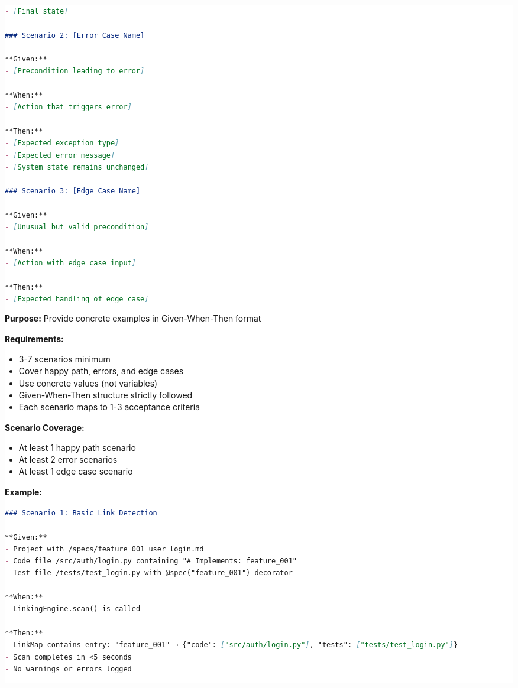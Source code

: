```markdown
- [Final state]

### Scenario 2: [Error Case Name]

**Given:**
- [Precondition leading to error]

**When:**
- [Action that triggers error]

**Then:**
- [Expected exception type]
- [Expected error message]
- [System state remains unchanged]

### Scenario 3: [Edge Case Name]

**Given:**
- [Unusual but valid precondition]

**When:**
- [Action with edge case input]

**Then:**
- [Expected handling of edge case]
```

**Purpose:** Provide concrete examples in Given-When-Then format

**Requirements:**
- 3-7 scenarios minimum
- Cover happy path, errors, and edge cases
- Use concrete values (not variables)
- Given-When-Then structure strictly followed
- Each scenario maps to 1-3 acceptance criteria

**Scenario Coverage:**
- At least 1 happy path scenario
- At least 2 error scenarios
- At least 1 edge case scenario

**Example:**
```markdown
### Scenario 1: Basic Link Detection

**Given:**
- Project with /specs/feature_001_user_login.md
- Code file /src/auth/login.py containing "# Implements: feature_001"
- Test file /tests/test_login.py with @spec("feature_001") decorator

**When:**
- LinkingEngine.scan() is called

**Then:**
- LinkMap contains entry: "feature_001" → {"code": ["src/auth/login.py"], "tests": ["tests/test_login.py"]}
- Scan completes in <5 seconds
- No warnings or errors logged
```

---